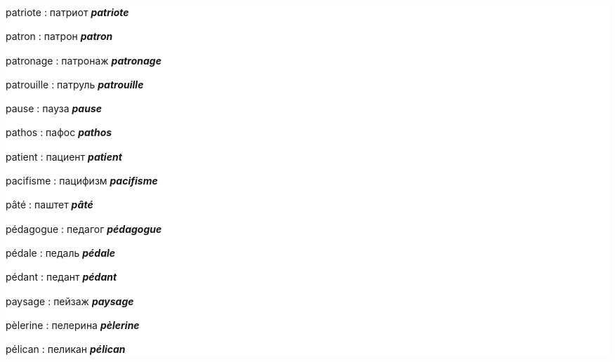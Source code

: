 patriote
: патриот
*__patriote__*

patron
: патрон
*__patron__*

patronage
: патронаж
*__patronage__*

patrouille
: патруль
*__patrouille__*

pause
: пауза
*__pause__*

pathos
: пафос
*__pathos__*

patient
: пациент
*__patient__*

pacifisme
: пацифизм
*__pacifisme__*

pâté
: паштет
*__pâté__*

pédagogue
: педагог
*__pédagogue__*

pédale
: педаль
*__pédale__*

pédant
: педант
*__pédant__*

paysage
: пейзаж
*__paysage__*

pèlerine
: пелерина
*__pèlerine__*

pélican
: пеликан
*__pélican__*
